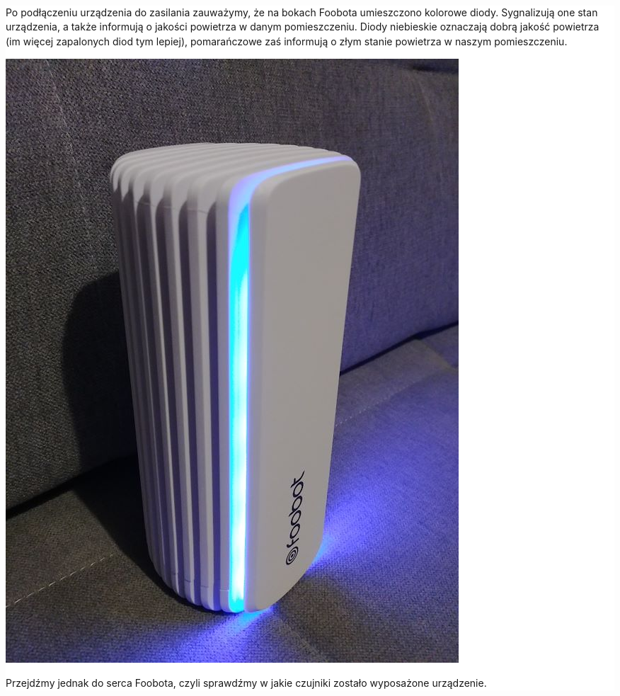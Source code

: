 Po podłączeniu urządzenia do zasilania zauważymy, że na bokach Foobota umieszczono kolorowe diody. Sygnalizują one stan urządzenia, a także informują o jakości powietrza w danym pomieszczeniu. Diody niebieskie oznaczają dobrą jakość powietrza (im więcej zapalonych diod tym lepiej), pomarańczowe zaś informują o złym stanie powietrza w naszym pomieszczeniu.


![desk](https://raw.githubusercontent.com/djfoxer/djfoxer.github.io/master/_img/2018-3-13-_8_/g_-_-x-_-_-_x046ef061-ddfd-4099-b525-0615752c536e.jpg)


Przejdźmy jednak do serca Foobota, czyli sprawdźmy w jakie czujniki zostało wyposażone urządzenie.
